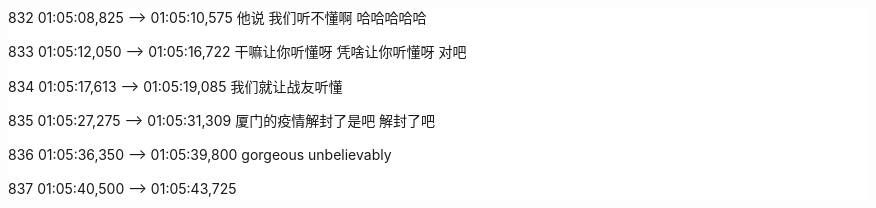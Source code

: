 832
01:05:08,825 –&gt; 01:05:10,575
他说 我们听不懂啊 哈哈哈哈哈
 
833
01:05:12,050 –&gt; 01:05:16,722
干嘛让你听懂呀 凭啥让你听懂呀 对吧
 
834
01:05:17,613 –&gt; 01:05:19,085
我们就让战友听懂
 
835
01:05:27,275 –&gt; 01:05:31,309
厦门的疫情解封了是吧 解封了吧
 
836
01:05:36,350 –&gt; 01:05:39,800
gorgeous unbelievably
 
837
01:05:40,500 –&gt; 01:05:43,725
